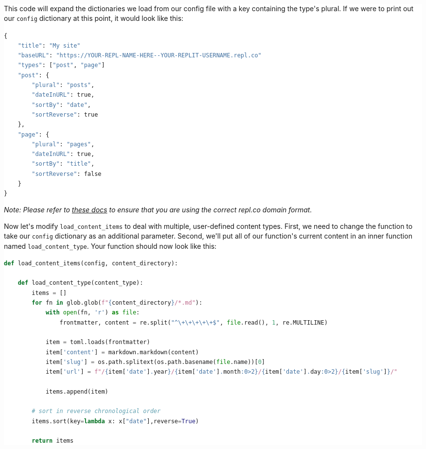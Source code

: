 This code will expand the dictionaries we load from our config file with a key containing the type's plural. If we were to print out our `config` dictionary at this point, it would look like this:

```python
{
    "title": "My site"
    "baseURL": "https://YOUR-REPL-NAME-HERE--YOUR-REPLIT-USERNAME.repl.co"
    "types": ["post", "page"]
    "post": {
        "plural": "posts",
        "dateInURL": true,
        "sortBy": "date",
        "sortReverse": true
    },
    "page": {
        "plural": "pages",
        "dateInURL": true,
        "sortBy": "title",
        "sortReverse": false
    }
}
```

_Note: Please refer to [these docs](/hosting/hosting-web-pages.md#end-of-dot-style-domains) to ensure that you are using the correct repl.co domain format._

Now let's modify `load_content_items` to deal with multiple, user-defined content types. First, we need to change the function to take our `config` dictionary as an additional parameter. Second, we'll put all of our function's current content in an inner function named `load_content_type`. Your function should now look like this:

```python
def load_content_items(config, content_directory):

    def load_content_type(content_type):
        items = []
        for fn in glob.glob(f"{content_directory}/*.md"):
            with open(fn, 'r') as file:
                frontmatter, content = re.split("^\+\+\+\+\+$", file.read(), 1, re.MULTILINE)

            item = toml.loads(frontmatter)
            item['content'] = markdown.markdown(content)
            item['slug'] = os.path.splitext(os.path.basename(file.name))[0]
            item['url'] = f"/{item['date'].year}/{item['date'].month:0>2}/{item['date'].day:0>2}/{item['slug']}/"

            items.append(item)

        # sort in reverse chronological order
        items.sort(key=lambda x: x["date"],reverse=True)

        return items
```
